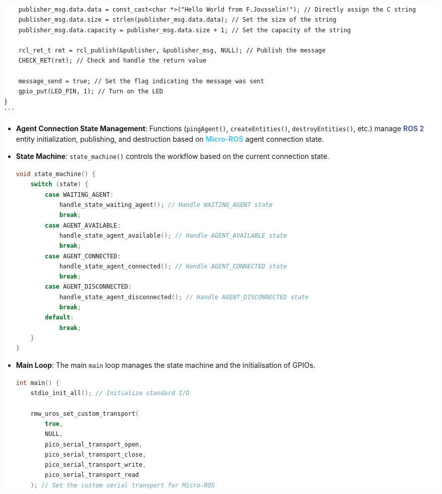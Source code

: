        publisher_msg.data.data = const_cast<char *>("Hello World from F.Jousselin!"); // Directly assign the C string
        publisher_msg.data.size = strlen(publisher_msg.data.data); // Set the size of the string
        publisher_msg.data.capacity = publisher_msg.data.size + 1; // Set the capacity of the string
        
        rcl_ret_t ret = rcl_publish(&publisher, &publisher_msg, NULL); // Publish the message
        CHECK_RET(ret); // Check and handle the return value

        message_send = true; // Set the flag indicating the message was sent
        gpio_put(LED_PIN, 1); // Turn on the LED
    }
    ```

- **Agent Connection State Management**: Functions (`pingAgent()`, `createEntities()`, `destroyEntities()`, etc.) manage <span style="color:#4762a6">**ROS 2**</span> entity initialization, publishing, and destruction based on <span style="color:#47c7ef">**Micro-ROS**</span> agent connection state.

- **State Machine**: `state_machine()` controls the workflow based on the current connection state.

    ```cpp
    void state_machine() {
        switch (state) {
            case WAITING_AGENT:
                handle_state_waiting_agent(); // Handle WAITING_AGENT state
                break;
            case AGENT_AVAILABLE:
                handle_state_agent_available(); // Handle AGENT_AVAILABLE state
                break;
            case AGENT_CONNECTED:
                handle_state_agent_connected(); // Handle AGENT_CONNECTED state
                break;
            case AGENT_DISCONNECTED:
                handle_state_agent_disconnected(); // Handle AGENT_DISCONNECTED state
                break;
            default:
                break;
        }
    }
    ```

- **Main Loop**: The main `main` loop manages the state machine and the initialisation of GPIOs.

    ```cpp
    int main() {
        stdio_init_all(); // Initialize standard I/O

        rmw_uros_set_custom_transport(
            true,
            NULL,
            pico_serial_transport_open,
            pico_serial_transport_close,
            pico_serial_transport_write,
            pico_serial_transport_read
        ); // Set the custom serial transport for Micro-ROS
